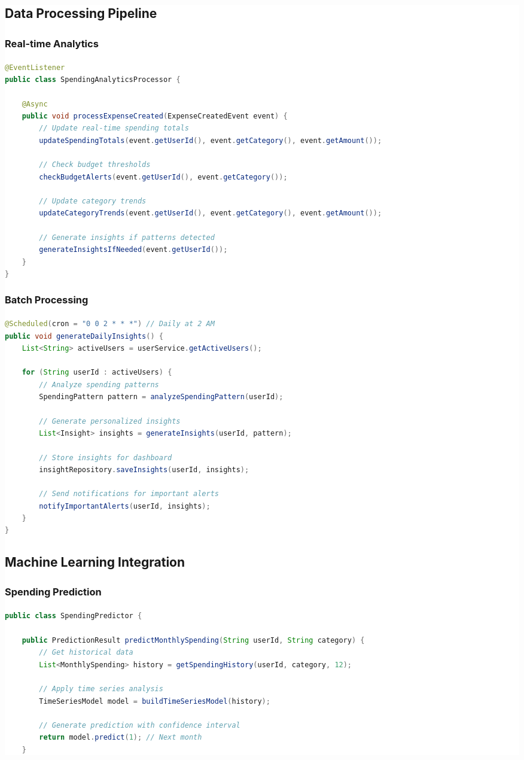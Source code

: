 ## Data Processing Pipeline

### Real-time Analytics
```java
@EventListener
public class SpendingAnalyticsProcessor {
    
    @Async
    public void processExpenseCreated(ExpenseCreatedEvent event) {
        // Update real-time spending totals
        updateSpendingTotals(event.getUserId(), event.getCategory(), event.getAmount());
        
        // Check budget thresholds
        checkBudgetAlerts(event.getUserId(), event.getCategory());
        
        // Update category trends
        updateCategoryTrends(event.getUserId(), event.getCategory(), event.getAmount());
        
        // Generate insights if patterns detected
        generateInsightsIfNeeded(event.getUserId());
    }
}
```

### Batch Processing
```java
@Scheduled(cron = "0 0 2 * * *") // Daily at 2 AM
public void generateDailyInsights() {
    List<String> activeUsers = userService.getActiveUsers();
    
    for (String userId : activeUsers) {
        // Analyze spending patterns
        SpendingPattern pattern = analyzeSpendingPattern(userId);
        
        // Generate personalized insights
        List<Insight> insights = generateInsights(userId, pattern);
        
        // Store insights for dashboard
        insightRepository.saveInsights(userId, insights);
        
        // Send notifications for important alerts
        notifyImportantAlerts(userId, insights);
    }
}
```

## Machine Learning Integration

### Spending Prediction
```java
public class SpendingPredictor {
    
    public PredictionResult predictMonthlySpending(String userId, String category) {
        // Get historical data
        List<MonthlySpending> history = getSpendingHistory(userId, category, 12);
        
        // Apply time series analysis
        TimeSeriesModel model = buildTimeSeriesModel(history);
        
        // Generate prediction with confidence interval
        return model.predict(1); // Next month
    }
```